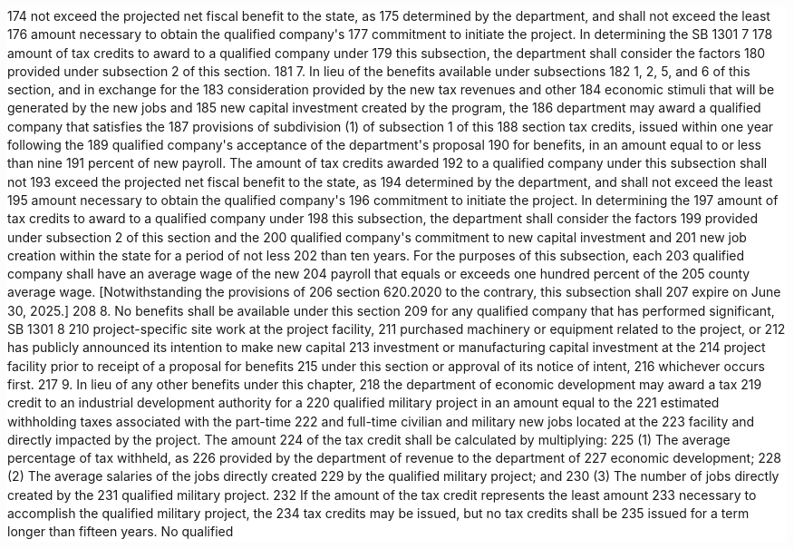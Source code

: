 174 not exceed the projected net fiscal benefit to the state, as
175 determined by the department, and shall not exceed the least
176 amount necessary to obtain the qualified company's
177 commitment to initiate the project. In determining the
SB 1301 7
178 amount of tax credits to award to a qualified company under
179 this subsection, the department shall consider the factors
180 provided under subsection 2 of this section.
181 7. In lieu of the benefits available under subsections
182 1, 2, 5, and 6 of this section, and in exchange for the
183 consideration provided by the new tax revenues and other
184 economic stimuli that will be generated by the new jobs and
185 new capital investment created by the program, the
186 department may award a qualified company that satisfies the
187 provisions of subdivision (1) of subsection 1 of this
188 section tax credits, issued within one year following the
189 qualified company's acceptance of the department's proposal
190 for benefits, in an amount equal to or less than nine
191 percent of new payroll. The amount of tax credits awarded
192 to a qualified company under this subsection shall not
193 exceed the projected net fiscal benefit to the state, as
194 determined by the department, and shall not exceed the least
195 amount necessary to obtain the qualified company's
196 commitment to initiate the project. In determining the
197 amount of tax credits to award to a qualified company under
198 this subsection, the department shall consider the factors
199 provided under subsection 2 of this section and the
200 qualified company's commitment to new capital investment and
201 new job creation within the state for a period of not less
202 than ten years. For the purposes of this subsection, each
203 qualified company shall have an average wage of the new
204 payroll that equals or exceeds one hundred percent of the
205 county average wage. [Notwithstanding the provisions of
206 section 620.2020 to the contrary, this subsection shall
207 expire on June 30, 2025.]
208 8. No benefits shall be available under this section
209 for any qualified company that has performed significant,
SB 1301 8
210 project-specific site work at the project facility,
211 purchased machinery or equipment related to the project, or
212 has publicly announced its intention to make new capital
213 investment or manufacturing capital investment at the
214 project facility prior to receipt of a proposal for benefits
215 under this section or approval of its notice of intent,
216 whichever occurs first.
217 9. In lieu of any other benefits under this chapter,
218 the department of economic development may award a tax
219 credit to an industrial development authority for a
220 qualified military project in an amount equal to the
221 estimated withholding taxes associated with the part-time
222 and full-time civilian and military new jobs located at the
223 facility and directly impacted by the project. The amount
224 of the tax credit shall be calculated by multiplying:
225 (1) The average percentage of tax withheld, as
226 provided by the department of revenue to the department of
227 economic development;
228 (2) The average salaries of the jobs directly created
229 by the qualified military project; and
230 (3) The number of jobs directly created by the
231 qualified military project.
232 If the amount of the tax credit represents the least amount
233 necessary to accomplish the qualified military project, the
234 tax credits may be issued, but no tax credits shall be
235 issued for a term longer than fifteen years. No qualified